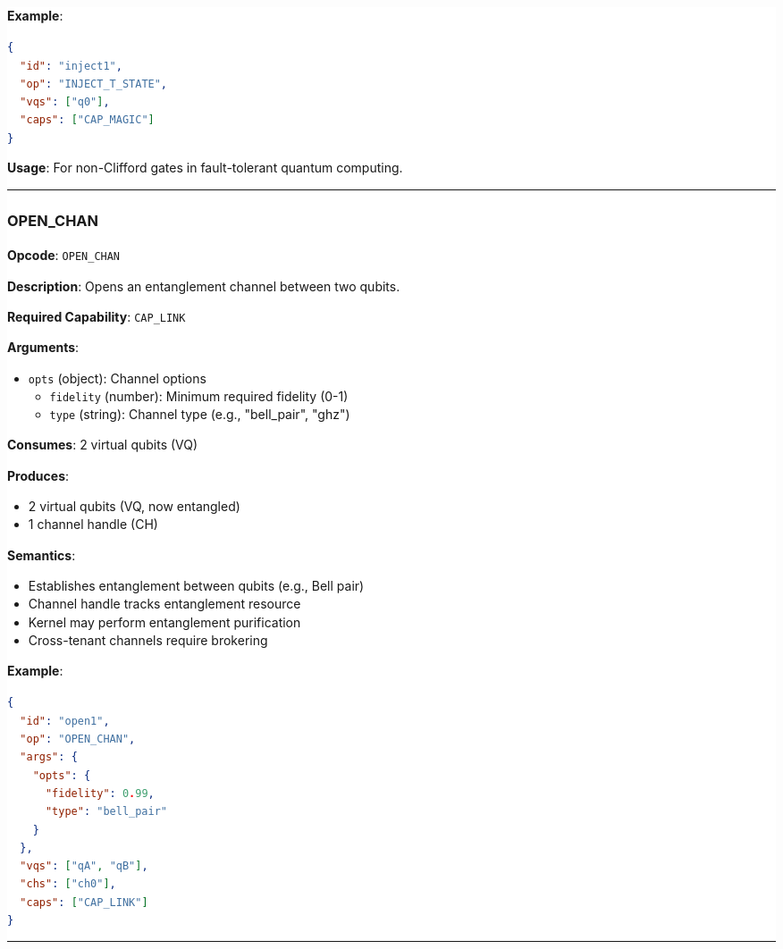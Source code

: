 **Example**:
```json
{
  "id": "inject1",
  "op": "INJECT_T_STATE",
  "vqs": ["q0"],
  "caps": ["CAP_MAGIC"]
}
```

**Usage**: For non-Clifford gates in fault-tolerant quantum computing.

---

### OPEN_CHAN

**Opcode**: `OPEN_CHAN`

**Description**: Opens an entanglement channel between two qubits.

**Required Capability**: `CAP_LINK`

**Arguments**:
- `opts` (object): Channel options
  - `fidelity` (number): Minimum required fidelity (0-1)
  - `type` (string): Channel type (e.g., "bell_pair", "ghz")

**Consumes**: 2 virtual qubits (VQ)

**Produces**: 
- 2 virtual qubits (VQ, now entangled)
- 1 channel handle (CH)

**Semantics**:
- Establishes entanglement between qubits (e.g., Bell pair)
- Channel handle tracks entanglement resource
- Kernel may perform entanglement purification
- Cross-tenant channels require brokering

**Example**:
```json
{
  "id": "open1",
  "op": "OPEN_CHAN",
  "args": {
    "opts": {
      "fidelity": 0.99,
      "type": "bell_pair"
    }
  },
  "vqs": ["qA", "qB"],
  "chs": ["ch0"],
  "caps": ["CAP_LINK"]
}
```

---
